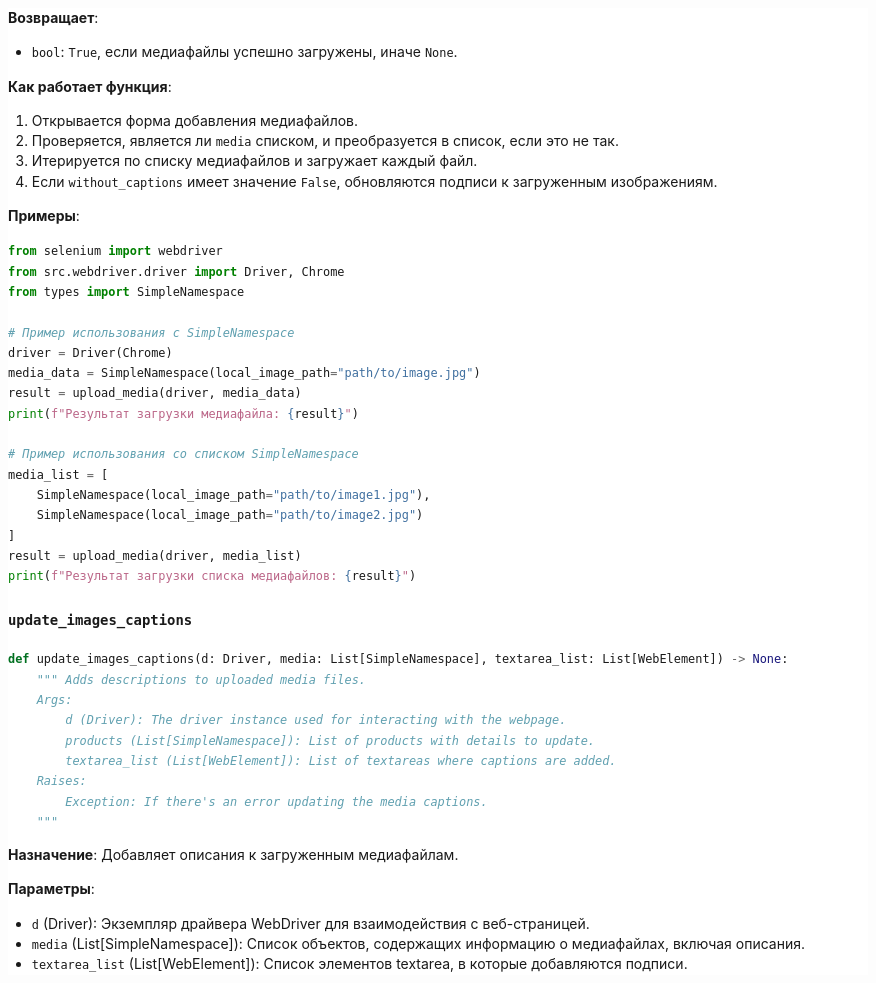 **Возвращает**:

-   `bool`: `True`, если медиафайлы успешно загружены, иначе `None`.

**Как работает функция**:

1.  Открывается форма добавления медиафайлов.
2.  Проверяется, является ли `media` списком, и преобразуется в список, если это не так.
3.  Итерируется по списку медиафайлов и загружает каждый файл.
4.  Если `without_captions` имеет значение `False`, обновляются подписи к загруженным изображениям.

**Примеры**:

```python
from selenium import webdriver
from src.webdriver.driver import Driver, Chrome
from types import SimpleNamespace

# Пример использования с SimpleNamespace
driver = Driver(Chrome)
media_data = SimpleNamespace(local_image_path="path/to/image.jpg")
result = upload_media(driver, media_data)
print(f"Результат загрузки медиафайла: {result}")

# Пример использования со списком SimpleNamespace
media_list = [
    SimpleNamespace(local_image_path="path/to/image1.jpg"),
    SimpleNamespace(local_image_path="path/to/image2.jpg")
]
result = upload_media(driver, media_list)
print(f"Результат загрузки списка медиафайлов: {result}")
```

### `update_images_captions`

```python
def update_images_captions(d: Driver, media: List[SimpleNamespace], textarea_list: List[WebElement]) -> None:
    """ Adds descriptions to uploaded media files.
    Args:
        d (Driver): The driver instance used for interacting with the webpage.
        products (List[SimpleNamespace]): List of products with details to update.
        textarea_list (List[WebElement]): List of textareas where captions are added.
    Raises:
        Exception: If there's an error updating the media captions.
    """
```

**Назначение**: Добавляет описания к загруженным медиафайлам.

**Параметры**:

-   `d` (Driver): Экземпляр драйвера WebDriver для взаимодействия с веб-страницей.
-   `media` (List[SimpleNamespace]): Список объектов, содержащих информацию о медиафайлах, включая описания.
-   `textarea_list` (List[WebElement]): Список элементов textarea, в которые добавляются подписи.
